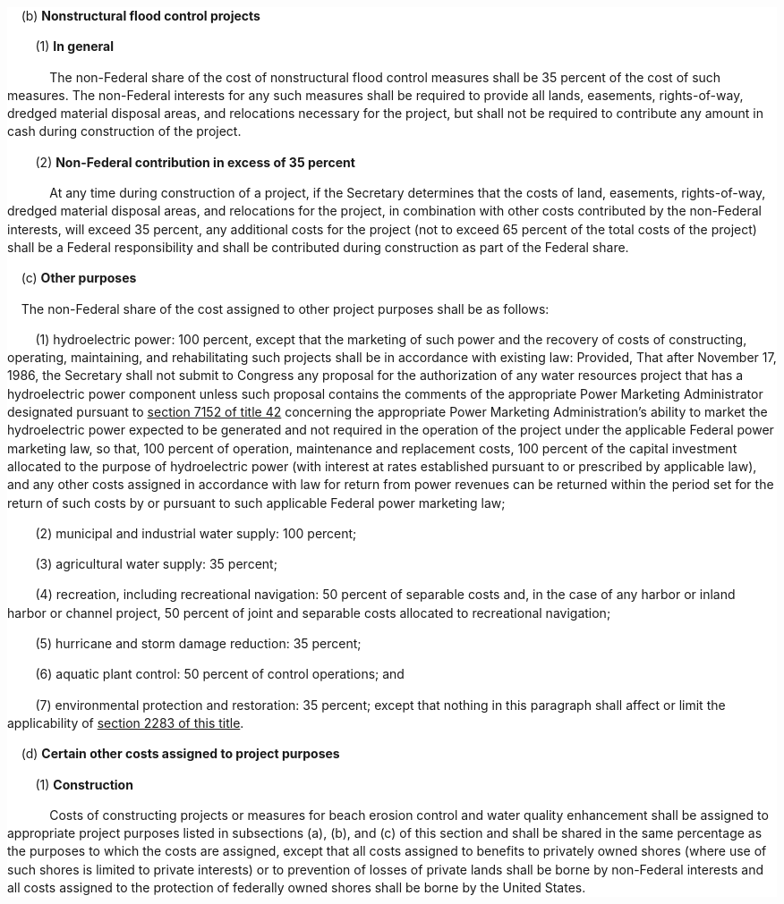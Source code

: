     (b) __Nonstructural flood control projects__ 

        (1) __In general__ 

            The non-Federal share of the cost of nonstructural flood control measures shall be 35 percent of the cost of such measures. The non-Federal interests for any such measures shall be required to provide all lands, easements, rights-of-way, dredged material disposal areas, and relocations necessary for the project, but shall not be required to contribute any amount in cash during construction of the project.

        (2) __Non-Federal contribution in excess of 35 percent__ 

            At any time during construction of a project, if the Secretary determines that the costs of land, easements, rights-of-way, dredged material disposal areas, and relocations for the project, in combination with other costs contributed by the non-Federal interests, will exceed 35 percent, any additional costs for the project (not to exceed 65 percent of the total costs of the project) shall be a Federal responsibility and shall be contributed during construction as part of the Federal share.

    (c) __Other purposes__ 

    The non-Federal share of the cost assigned to other project purposes shall be as follows:

        (1) hydroelectric power: 100 percent, except that the marketing of such power and the recovery of costs of constructing, operating, maintaining, and rehabilitating such projects shall be in accordance with existing law: Provided, That after November 17, 1986, the Secretary shall not submit to Congress any proposal for the authorization of any water resources project that has a hydroelectric power component unless such proposal contains the comments of the appropriate Power Marketing Administrator designated pursuant to [section 7152 of title 42][/us/usc/t42/s7152] concerning the appropriate Power Marketing Administration’s ability to market the hydroelectric power expected to be generated and not required in the operation of the project under the applicable Federal power marketing law, so that, 100 percent of operation, maintenance and replacement costs, 100 percent of the capital investment allocated to the purpose of hydroelectric power (with interest at rates established pursuant to or prescribed by applicable law), and any other costs assigned in accordance with law for return from power revenues can be returned within the period set for the return of such costs by or pursuant to such applicable Federal power marketing law;

        (2) municipal and industrial water supply: 100 percent;

        (3) agricultural water supply: 35 percent;

        (4) recreation, including recreational navigation: 50 percent of separable costs and, in the case of any harbor or inland harbor or channel project, 50 percent of joint and separable costs allocated to recreational navigation;

        (5) hurricane and storm damage reduction: 35 percent;

        (6) aquatic plant control: 50 percent of control operations; and

        (7) environmental protection and restoration: 35 percent; except that nothing in this paragraph shall affect or limit the applicability of [section 2283 of this title][/us/usc/t33/s2283].

    (d) __Certain other costs assigned to project purposes__ 

        (1) __Construction__ 

            Costs of constructing projects or measures for beach erosion control and water quality enhancement shall be assigned to appropriate project purposes listed in subsections (a), (b), and (c) of this section and shall be shared in the same percentage as the purposes to which the costs are assigned, except that all costs assigned to benefits to privately owned shores (where use of such shores is limited to private interests) or to prevention of losses of private lands shall be borne by non-Federal interests and all costs assigned to the protection of federally owned shores shall be borne by the United States.


[/us/usc/t33/s2216]: https://publicdocs.github.io/go/links?ns=uslm&ref=%2Fus%2Fusc%2Ft33%2Fs2216
[/us/usc/t42/s7152]: https://publicdocs.github.io/go/links?ns=uslm&ref=%2Fus%2Fusc%2Ft42%2Fs7152
[/us/usc/t33/s2283]: https://publicdocs.github.io/go/links?ns=uslm&ref=%2Fus%2Fusc%2Ft33%2Fs2283
[/us/pl/98/8]: https://publicdocs.github.io/go/links?ns=uslm&ref=%2Fus%2Fpl%2F98%2F8
[/us/pl/96/367/s202]: https://publicdocs.github.io/go/links?ns=uslm&ref=%2Fus%2Fpl%2F96%2F367%2Fs202
[/us/pl/99/88]: https://publicdocs.github.io/go/links?ns=uslm&ref=%2Fus%2Fpl%2F99%2F88
[/us/usc/t33/s2283/c]: https://publicdocs.github.io/go/links?ns=uslm&ref=%2Fus%2Fusc%2Ft33%2Fs2283%2Fc
[/us/usc/t42/s1962d–5b]: https://publicdocs.github.io/go/links?ns=uslm&ref=%2Fus%2Fusc%2Ft42%2Fs1962d%E2%80%935b
[/us/usc/t33/s2216]: https://publicdocs.github.io/go/links?ns=uslm&ref=%2Fus%2Fusc%2Ft33%2Fs2216
[/us/usc/t33/s2211]: https://publicdocs.github.io/go/links?ns=uslm&ref=%2Fus%2Fusc%2Ft33%2Fs2211
[/us/usc/t33/s2216]: https://publicdocs.github.io/go/links?ns=uslm&ref=%2Fus%2Fusc%2Ft33%2Fs2216
[/us/pl/99/662/s103]: https://publicdocs.github.io/go/links?ns=uslm&ref=%2Fus%2Fpl%2F99%2F662%2Fs103
[/us/stat/100/4084]: https://publicdocs.github.io/go/links?ns=uslm&ref=%2Fus%2Fstat%2F100%2F4084
[/us/pl/101/640/s305/a]: https://publicdocs.github.io/go/links?ns=uslm&ref=%2Fus%2Fpl%2F101%2F640%2Fs305%2Fa
[/us/stat/104/4635]: https://publicdocs.github.io/go/links?ns=uslm&ref=%2Fus%2Fstat%2F104%2F4635
[/us/pl/102/580/s201/a]: https://publicdocs.github.io/go/links?ns=uslm&ref=%2Fus%2Fpl%2F102%2F580%2Fs201%2Fa
[/us/stat/106/4825]: https://publicdocs.github.io/go/links?ns=uslm&ref=%2Fus%2Fstat%2F106%2F4825
[/us/pl/104/303]: https://publicdocs.github.io/go/links?ns=uslm&ref=%2Fus%2Fpl%2F104%2F303
[/us/stat/110/3673]: https://publicdocs.github.io/go/links?ns=uslm&ref=%2Fus%2Fstat%2F110%2F3673
[/us/pl/106/53]: https://publicdocs.github.io/go/links?ns=uslm&ref=%2Fus%2Fpl%2F106%2F53
[/us/stat/113/292]: https://publicdocs.github.io/go/links?ns=uslm&ref=%2Fus%2Fstat%2F113%2F292
[/us/pl/106/109/s5]: https://publicdocs.github.io/go/links?ns=uslm&ref=%2Fus%2Fpl%2F106%2F109%2Fs5
[/us/stat/113/1495]: https://publicdocs.github.io/go/links?ns=uslm&ref=%2Fus%2Fstat%2F113%2F1495
[/us/pl/106/541/s204]: https://publicdocs.github.io/go/links?ns=uslm&ref=%2Fus%2Fpl%2F106%2F541%2Fs204
[/us/stat/114/2589]: https://publicdocs.github.io/go/links?ns=uslm&ref=%2Fus%2Fstat%2F114%2F2589
[/us/pl/110/114]: https://publicdocs.github.io/go/links?ns=uslm&ref=%2Fus%2Fpl%2F110%2F114
[/us/stat/121/1067]: https://publicdocs.github.io/go/links?ns=uslm&ref=%2Fus%2Fstat%2F121%2F1067
[/us/pl/98/8]: https://publicdocs.github.io/go/links?ns=uslm&ref=%2Fus%2Fpl%2F98%2F8
[/us/pl/98/8]: https://publicdocs.github.io/go/links?ns=uslm&ref=%2Fus%2Fpl%2F98%2F8
[/us/stat/97/13]: https://publicdocs.github.io/go/links?ns=uslm&ref=%2Fus%2Fstat%2F97%2F13
[/us/pl/96/367/s202]: https://publicdocs.github.io/go/links?ns=uslm&ref=%2Fus%2Fpl%2F96%2F367%2Fs202
[/us/pl/96/367/s202]: https://publicdocs.github.io/go/links?ns=uslm&ref=%2Fus%2Fpl%2F96%2F367%2Fs202
[/us/stat/94/1339]: https://publicdocs.github.io/go/links?ns=uslm&ref=%2Fus%2Fstat%2F94%2F1339
[/us/pl/99/662]: https://publicdocs.github.io/go/links?ns=uslm&ref=%2Fus%2Fpl%2F99%2F662
[/us/stat/100/4082]: https://publicdocs.github.io/go/links?ns=uslm&ref=%2Fus%2Fstat%2F100%2F4082
[/us/usc/t33/s2201]: https://publicdocs.github.io/go/links?ns=uslm&ref=%2Fus%2Fusc%2Ft33%2Fs2201
[/us/act/1946-07-24/ch596]: https://publicdocs.github.io/go/links?ns=uslm&ref=%2Fus%2Fact%2F1946-07-24%2Fch596
[/us/stat/60/641]: https://publicdocs.github.io/go/links?ns=uslm&ref=%2Fus%2Fstat%2F60%2F641
[/us/pl/99/88]: https://publicdocs.github.io/go/links?ns=uslm&ref=%2Fus%2Fpl%2F99%2F88
[/us/pl/99/88]: https://publicdocs.github.io/go/links?ns=uslm&ref=%2Fus%2Fpl%2F99%2F88
[/us/stat/99/293]: https://publicdocs.github.io/go/links?ns=uslm&ref=%2Fus%2Fstat%2F99%2F293
[/us/pl/99/88]: https://publicdocs.github.io/go/links?ns=uslm&ref=%2Fus%2Fpl%2F99%2F88
[/us/act/1941-08-18/ch377]: https://publicdocs.github.io/go/links?ns=uslm&ref=%2Fus%2Fact%2F1941-08-18%2Fch377
[/us/stat/55/638]: https://publicdocs.github.io/go/links?ns=uslm&ref=%2Fus%2Fstat%2F55%2F638
[/us/pl/99/662/s903/c]: https://publicdocs.github.io/go/links?ns=uslm&ref=%2Fus%2Fpl%2F99%2F662%2Fs903%2Fc
[/us/stat/100/4184]: https://publicdocs.github.io/go/links?ns=uslm&ref=%2Fus%2Fstat%2F100%2F4184
[/us/pl/110/114/s2019/a]: https://publicdocs.github.io/go/links?ns=uslm&ref=%2Fus%2Fpl%2F110%2F114%2Fs2019%2Fa
[/us/pl/110/114/s2001]: https://publicdocs.github.io/go/links?ns=uslm&ref=%2Fus%2Fpl%2F110%2F114%2Fs2001
[/us/pl/106/541/s204/1]: https://publicdocs.github.io/go/links?ns=uslm&ref=%2Fus%2Fpl%2F106%2F541%2Fs204%2F1
[/us/pl/106/541/s204/2]: https://publicdocs.github.io/go/links?ns=uslm&ref=%2Fus%2Fpl%2F106%2F541%2Fs204%2F2
[/us/pl/106/53/s219/c/1]: https://publicdocs.github.io/go/links?ns=uslm&ref=%2Fus%2Fpl%2F106%2F53%2Fs219%2Fc%2F1
[/us/pl/106/53/s219/c/2]: https://publicdocs.github.io/go/links?ns=uslm&ref=%2Fus%2Fpl%2F106%2F53%2Fs219%2Fc%2F2
[/us/pl/106/53/s215/a]: https://publicdocs.github.io/go/links?ns=uslm&ref=%2Fus%2Fpl%2F106%2F53%2Fs215%2Fa
[/us/pl/106/109]: https://publicdocs.github.io/go/links?ns=uslm&ref=%2Fus%2Fpl%2F106%2F109
[/us/pl/104/303/s202/a/1/A]: https://publicdocs.github.io/go/links?ns=uslm&ref=%2Fus%2Fpl%2F104%2F303%2Fs202%2Fa%2F1%2FA
[/us/pl/104/303/s210/a]: https://publicdocs.github.io/go/links?ns=uslm&ref=%2Fus%2Fpl%2F104%2F303%2Fs210%2Fa
[/us/pl/104/303/s202/a/2]: https://publicdocs.github.io/go/links?ns=uslm&ref=%2Fus%2Fpl%2F104%2F303%2Fs202%2Fa%2F2
[/us/pl/104/303/s202/b/1]: https://publicdocs.github.io/go/links?ns=uslm&ref=%2Fus%2Fpl%2F104%2F303%2Fs202%2Fb%2F1
[/us/pl/102/580/s333/b/2]: https://publicdocs.github.io/go/links?ns=uslm&ref=%2Fus%2Fpl%2F102%2F580%2Fs333%2Fb%2F2
[/us/usc/t33/s2283/c]: https://publicdocs.github.io/go/links?ns=uslm&ref=%2Fus%2Fusc%2Ft33%2Fs2283%2Fc
[/us/pl/102/580/s201/a]: https://publicdocs.github.io/go/links?ns=uslm&ref=%2Fus%2Fpl%2F102%2F580%2Fs201%2Fa
[/us/pl/101/640]: https://publicdocs.github.io/go/links?ns=uslm&ref=%2Fus%2Fpl%2F101%2F640
[/us/pl/104/303/s202/a/1/B]: https://publicdocs.github.io/go/links?ns=uslm&ref=%2Fus%2Fpl%2F104%2F303%2Fs202%2Fa%2F1%2FB
[/us/stat/110/3673]: https://publicdocs.github.io/go/links?ns=uslm&ref=%2Fus%2Fstat%2F110%2F3673
[/us/pl/104/303/s202/b/2]: https://publicdocs.github.io/go/links?ns=uslm&ref=%2Fus%2Fpl%2F104%2F303%2Fs202%2Fb%2F2
[/us/stat/110/3674]: https://publicdocs.github.io/go/links?ns=uslm&ref=%2Fus%2Fstat%2F110%2F3674
[/us/pl/110/114/s2003/f/2]: https://publicdocs.github.io/go/links?ns=uslm&ref=%2Fus%2Fpl%2F110%2F114%2Fs2003%2Ff%2F2
[/us/usc/t42/s1962d–5b]: https://publicdocs.github.io/go/links?ns=uslm&ref=%2Fus%2Fusc%2Ft42%2Fs1962d%E2%80%935b
[/us/pl/104/303/s210/b]: https://publicdocs.github.io/go/links?ns=uslm&ref=%2Fus%2Fpl%2F104%2F303%2Fs210%2Fb
[/us/stat/110/3681]: https://publicdocs.github.io/go/links?ns=uslm&ref=%2Fus%2Fstat%2F110%2F3681
[/us/pl/101/640/s305/b]: https://publicdocs.github.io/go/links?ns=uslm&ref=%2Fus%2Fpl%2F101%2F640%2Fs305%2Fb
[/us/stat/104/4635]: https://publicdocs.github.io/go/links?ns=uslm&ref=%2Fus%2Fstat%2F104%2F4635
[/us/usc/t33/s2213/m]: https://publicdocs.github.io/go/links?ns=uslm&ref=%2Fus%2Fusc%2Ft33%2Fs2213%2Fm
[/us/pl/100/71]: https://publicdocs.github.io/go/links?ns=uslm&ref=%2Fus%2Fpl%2F100%2F71
[/us/stat/101/401]: https://publicdocs.github.io/go/links?ns=uslm&ref=%2Fus%2Fstat%2F101%2F401
[/us/pl/99/662/s103]: https://publicdocs.github.io/go/links?ns=uslm&ref=%2Fus%2Fpl%2F99%2F662%2Fs103
[/us/usc/t33/s2213/m]: https://publicdocs.github.io/go/links?ns=uslm&ref=%2Fus%2Fusc%2Ft33%2Fs2213%2Fm
[/us/pl/99/662/s103]: https://publicdocs.github.io/go/links?ns=uslm&ref=%2Fus%2Fpl%2F99%2F662%2Fs103